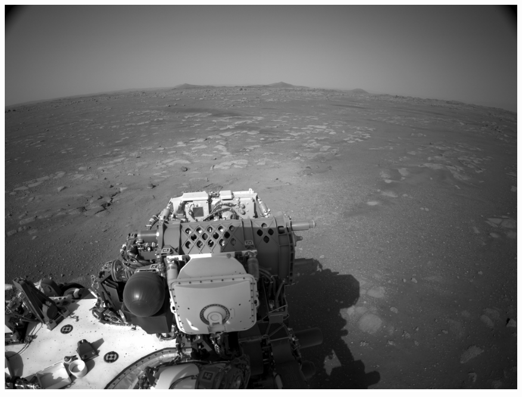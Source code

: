 <a href="https://mars.nasa.gov/mars2020/multimedia/raw-images/NRG_0002_0667129855_072ECM_N0010052AUT_04096_00_2I3J01">
  <img src="/examples/processing/images/images/mars-1-g.png" />
</a>
<a href="https://mars.nasa.gov/mars2020/multimedia/raw-images/NRB_0002_0667129875_554ECM_N0010052AUT_04096_00_2I3J01">